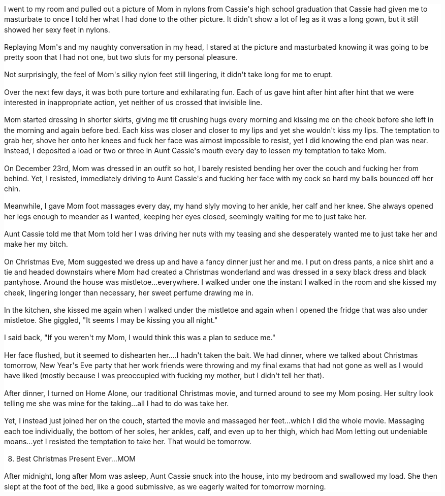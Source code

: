 I went to my room and pulled out a picture of Mom in nylons from Cassie's high school graduation that Cassie had given me to masturbate to once I told her what I had done to the other picture. It didn't show a lot of leg as it was a long gown, but it still showed her sexy feet in nylons. 

Replaying Mom's and my naughty conversation in my head, I stared at the picture and masturbated knowing it was going to be pretty soon that I had not one, but two sluts for my personal pleasure. 

Not surprisingly, the feel of Mom's silky nylon feet still lingering, it didn't take long for me to erupt. 

Over the next few days, it was both pure torture and exhilarating fun. Each of us gave hint after hint after hint that we were interested in inappropriate action, yet neither of us crossed that invisible line. 

Mom started dressing in shorter skirts, giving me tit crushing hugs every morning and kissing me on the cheek before she left in the morning and again before bed. Each kiss was closer and closer to my lips and yet she wouldn't kiss my lips. The temptation to grab her, shove her onto her knees and fuck her face was almost impossible to resist, yet I did knowing the end plan was near. Instead, I deposited a load or two or three in Aunt Cassie's mouth every day to lessen my temptation to take Mom. 

On December 23rd, Mom was dressed in an outfit so hot, I barely resisted bending her over the couch and fucking her from behind. Yet, I resisted, immediately driving to Aunt Cassie's and fucking her face with my cock so hard my balls bounced off her chin. 

Meanwhile, I gave Mom foot massages every day, my hand slyly moving to her ankle, her calf and her knee. She always opened her legs enough to meander as I wanted, keeping her eyes closed, seemingly waiting for me to just take her. 

Aunt Cassie told me that Mom told her I was driving her nuts with my teasing and she desperately wanted me to just take her and make her my bitch. 

On Christmas Eve, Mom suggested we dress up and have a fancy dinner just her and me. I put on dress pants, a nice shirt and a tie and headed downstairs where Mom had created a Christmas wonderland and was dressed in a sexy black dress and black pantyhose. Around the house was mistletoe...everywhere. I walked under one the instant I walked in the room and she kissed my cheek, lingering longer than necessary, her sweet perfume drawing me in. 

In the kitchen, she kissed me again when I walked under the mistletoe and again when I opened the fridge that was also under mistletoe. She giggled, "It seems I may be kissing you all night." 

I said back, "If you weren't my Mom, I would think this was a plan to seduce me." 

Her face flushed, but it seemed to dishearten her....I hadn't taken the bait. We had dinner, where we talked about Christmas tomorrow, New Year's Eve party that her work friends were throwing and my final exams that had not gone as well as I would have liked (mostly because I was preoccupied with fucking my mother, but I didn't tell her that). 

After dinner, I turned on Home Alone, our traditional Christmas movie, and turned around to see my Mom posing. Her sultry look telling me she was mine for the taking...all I had to do was take her. 

Yet, I instead just joined her on the couch, started the movie and massaged her feet...which I did the whole movie. Massaging each toe individually, the bottom of her soles, her ankles, calf, and even up to her thigh, which had Mom letting out undeniable moans...yet I resisted the temptation to take her. That would be tomorrow. 

8. Best Christmas Present Ever...MOM 

After midnight, long after Mom was asleep, Aunt Cassie snuck into the house, into my bedroom and swallowed my load. She then slept at the foot of the bed, like a good submissive, as we eagerly waited for tomorrow morning. 
